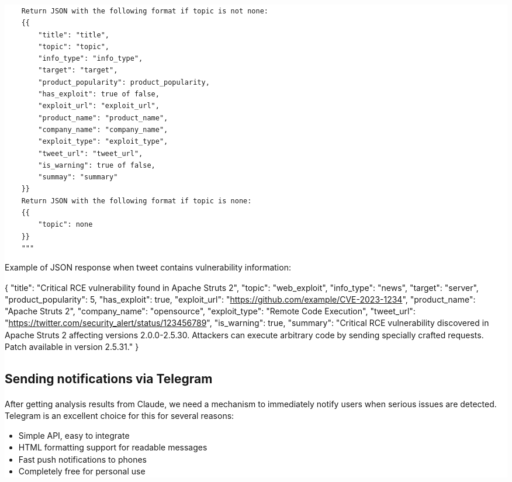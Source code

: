 ```
    Return JSON with the following format if topic is not none:
    {{
        "title": "title",
        "topic": "topic",
        "info_type": "info_type",
        "target": "target",
        "product_popularity": product_popularity,
        "has_exploit": true of false,
        "exploit_url": "exploit_url",
        "product_name": "product_name",
        "company_name": "company_name",
        "exploit_type": "exploit_type",
        "tweet_url": "tweet_url",
        "is_warning": true of false,
        "summay": "summary"
    }}
    Return JSON with the following format if topic is none:
    {{
        "topic": none
    }}
    """
```
Example of JSON response when tweet contains vulnerability information:

{
    "title": "Critical RCE vulnerability found in Apache Struts 2",
    "topic": "web_exploit", 
    "info_type": "news",
    "target": "server",
    "product_popularity": 5,
    "has_exploit": true,
    "exploit_url": "https://github.com/example/CVE-2023-1234",
    "product_name": "Apache Struts 2",
    "company_name": "opensource",
    "exploit_type": "Remote Code Execution",
    "tweet_url": "https://twitter.com/security_alert/status/123456789",
    "is_warning": true,
    "summary": "Critical RCE vulnerability discovered in Apache Struts 2 affecting versions 2.0.0-2.5.30. Attackers can execute arbitrary code by sending specially crafted requests. Patch available in version 2.5.31."
}

## Sending notifications via Telegram

After getting analysis results from Claude, we need a mechanism to immediately notify users when serious issues are detected. Telegram is an excellent choice for this for several reasons:

- Simple API, easy to integrate
- HTML formatting support for readable messages 
- Fast push notifications to phones
- Completely free for personal use
